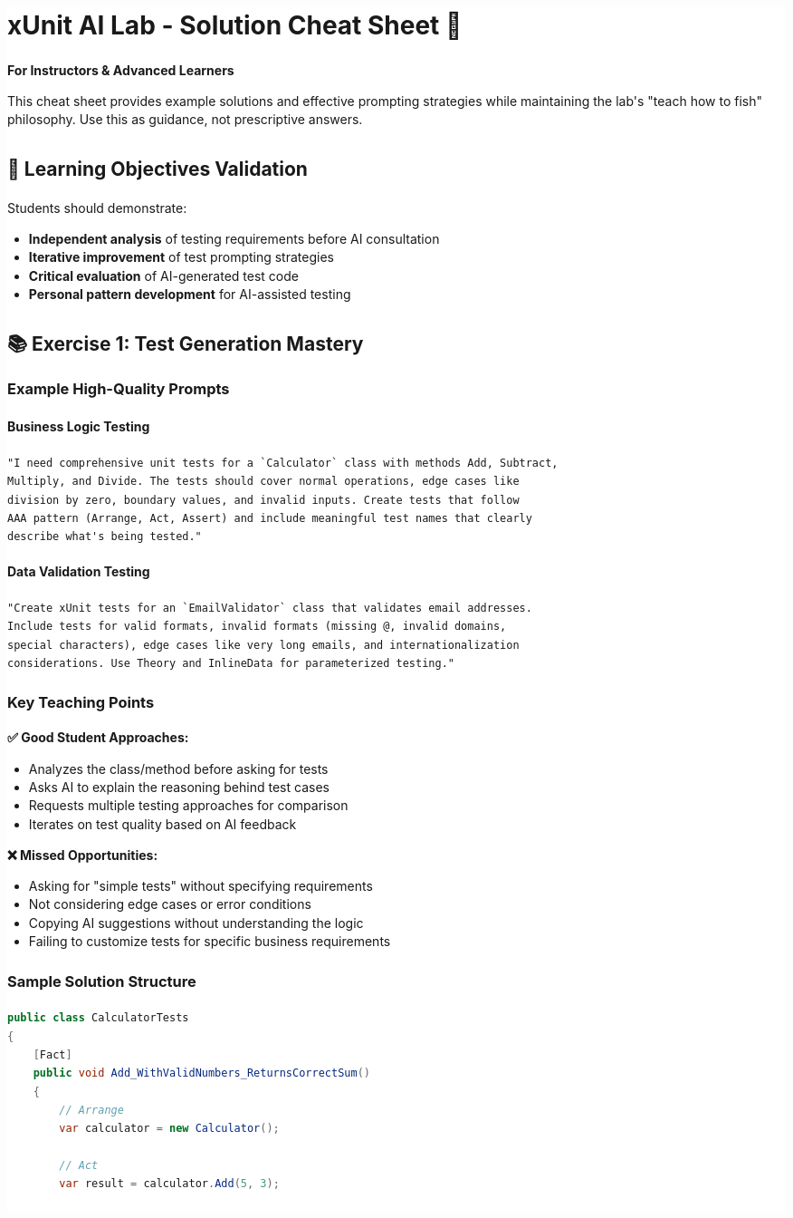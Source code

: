 # xUnit AI Lab - Solution Cheat Sheet 🧪

**For Instructors & Advanced Learners**

This cheat sheet provides example solutions and effective prompting strategies while maintaining the lab's "teach how to fish" philosophy. Use this as guidance, not prescriptive answers.

## 🎯 **Learning Objectives Validation**

Students should demonstrate:
- **Independent analysis** of testing requirements before AI consultation
- **Iterative improvement** of test prompting strategies
- **Critical evaluation** of AI-generated test code
- **Personal pattern development** for AI-assisted testing

## 📚 **Exercise 1: Test Generation Mastery**

### **Example High-Quality Prompts**

#### **Business Logic Testing**
```
"I need comprehensive unit tests for a `Calculator` class with methods Add, Subtract, 
Multiply, and Divide. The tests should cover normal operations, edge cases like 
division by zero, boundary values, and invalid inputs. Create tests that follow 
AAA pattern (Arrange, Act, Assert) and include meaningful test names that clearly 
describe what's being tested."
```

#### **Data Validation Testing**
```
"Create xUnit tests for an `EmailValidator` class that validates email addresses. 
Include tests for valid formats, invalid formats (missing @, invalid domains, 
special characters), edge cases like very long emails, and internationalization 
considerations. Use Theory and InlineData for parameterized testing."
```

### **Key Teaching Points**

**✅ Good Student Approaches:**
- Analyzes the class/method before asking for tests
- Asks AI to explain the reasoning behind test cases
- Requests multiple testing approaches for comparison
- Iterates on test quality based on AI feedback

**❌ Missed Opportunities:**
- Asking for "simple tests" without specifying requirements
- Not considering edge cases or error conditions
- Copying AI suggestions without understanding the logic
- Failing to customize tests for specific business requirements

### **Sample Solution Structure**
```csharp
public class CalculatorTests
{
    [Fact]
    public void Add_WithValidNumbers_ReturnsCorrectSum()
    {
        // Arrange
        var calculator = new Calculator();
        
        // Act
        var result = calculator.Add(5, 3);
        
```